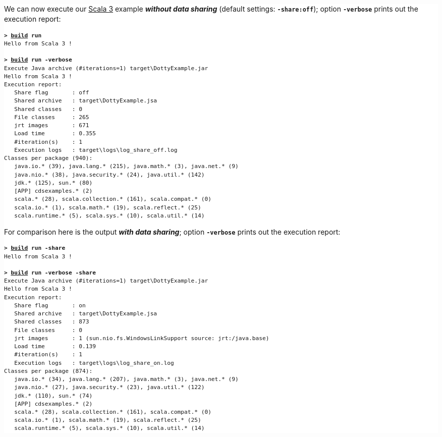 We can now execute our [Scala 3][scala3_home] example ***without data sharing*** (default settings: **`-share:off`**); option **`-verbose`** prints out the execution report:

<pre style="font-size:80%;">
<b>&gt; <a href="cdsexamples/DottyExample/build.bat">build</a> run</b>
Hello from Scala 3 !
&nbsp;
<b>&gt; <a href="cdsexamples/DottyExample/build.bat">build</a> run -verbose</b>
Execute Java archive (#iterations=1) target\DottyExample.jar
Hello from Scala 3 !
Execution report:
   Share flag       : off
   Shared archive   : target\DottyExample.jsa
   Shared classes   : 0
   File classes     : 265
   jrt images       : 671
   Load time        : 0.355
   #iteration(s)    : 1
   Execution logs   : target\logs\log_share_off.log
Classes per package (940):
   java.io.* (39), java.lang.* (215), java.math.* (3), java.net.* (9)
   java.nio.* (38), java.security.* (24), java.util.* (142)
   jdk.* (125), sun.* (80)
   [APP] cdsexamples.* (2)
   scala.* (28), scala.collection.* (161), scala.compat.* (0)
   scala.io.* (1), scala.math.* (19), scala.reflect.* (25)
   scala.runtime.* (5), scala.sys.* (10), scala.util.* (14)
</pre>

For comparison here is the output ***with data sharing***; option **`-verbose`** prints out the execution report:

<pre style="font-size:80%;">
<b>&gt; <a href="cdsexamples/DottyExample/build.bat">build</a> run -share</b>
Hello from Scala 3 !
&nbsp;
<b>&gt; <a href="cdsexamples/DottyExample/build.bat">build</a> run -verbose -share</b>
Execute Java archive (#iterations=1) target\DottyExample.jar
Hello from Scala 3 !
Execution report:
   Share flag       : on
   Shared archive   : target\DottyExample.jsa
   Shared classes   : 873
   File classes     : 0
   jrt images       : 1 (sun.nio.fs.WindowsLinkSupport source: jrt:/java.base)
   Load time        : 0.139
   #iteration(s)    : 1
   Execution logs   : target\logs\log_share_on.log
Classes per package (874):
   java.io.* (34), java.lang.* (207), java.math.* (3), java.net.* (9)
   java.nio.* (27), java.security.* (23), java.util.* (122)
   jdk.* (110), sun.* (74)
   [APP] cdsexamples.* (2)
   scala.* (28), scala.collection.* (161), scala.compat.* (0)
   scala.io.* (1), scala.math.* (19), scala.reflect.* (25)
   scala.runtime.* (5), scala.sys.* (10), scala.util.* (14)
</pre>


[ada_examples]: https://github.com/michelou/ada-examples
[akka_examples]: https://github.com/michelou/akka-examples
[cpp_examples]: https://github.com/michelou/cpp-examples
[dart_examples]: https://github.com/michelou/dart-examples
[deno_examples]: https://github.com/michelou/deno-examples
[dotty_metaprogramming]: https://dotty.epfl.ch/docs/reference/metaprogramming/toc.html
[flix_examples]: https://github.com/michelou/flix-examples
[git_cli]: https://git-scm.com/docs/git
[git_downloads]: https://git-scm.com/download/win
[git_relnotes]: https://raw.githubusercontent.com/git/git/master/Documentation/RelNotes/2.43.0.txt
[github_markdown]: https://github.github.com/gfm/
[golang_examples]: https://github.com/michelou/golang-examples
[graalvm_examples]: https://github.com/michelou/graalvm-examples
[haskell_examples]: https://github.com/michelou/haskell-examples
[java_cli]: https://docs.oracle.com/javase/8/docs/technotes/tools/windows/java.html
[java_jep_341]: https://openjdk.java.net/jeps/341
[java_lts]: https://www.oracle.com/technetwork/java/java-se-support-roadmap.html
[jmh_project]: https://openjdk.java.net/projects/code-tools/jmh/
[kotlin_examples]: https://github.com/michelou/kotlin-examples
[llvm_examples]: https://github.com/michelou/llvm-examples
[man1_awk]: https://www.linux.org/docs/man1/awk.html
[man1_diff]: https://www.linux.org/docs/man1/diff.html
[man1_file]: https://www.linux.org/docs/man1/file.html
[man1_grep]: https://www.linux.org/docs/man1/grep.html
[man1_more]: https://www.linux.org/docs/man1/more.html
[man1_mv]: https://www.linux.org/docs/man1/mv.html
[man1_rmdir]: https://www.linux.org/docs/man1/rmdir.html
[man1_sed]: https://www.linux.org/docs/man1/sed.html
[man1_wc]: https://www.linux.org/docs/man1/wc.html
[nodejs_examples]: https://github.com/michelou/nodejs-examples
[oracle_openjdk17_api]: https://docs.oracle.com/en/java/javase/17/docs/api/
[temurin11_downloads]: https://adoptium.net/?variant=openjdk11&jvmVariant=hotspot
[temurin11_relnotes]: https://adoptium.net/release_notes.html
[rust_examples]: https://github.com/michelou/rust-examples
[sbt_cli]: https://www.scala-sbt.org/1.x/docs/Command-Line-Reference.html
[scala_2_13]: https://www.scala-lang.org/news/roadmap-2.13.html
[scala_3]: https://www.scala-lang.org/blog/2018/04/19/scala-3.html
[scala_downloads]: https://www.scala-lang.org/download/
[scala3_home]: https://dotty.epfl.ch/
[scala3_releases]: https://github.com/lampepfl/dotty/releases
[scala3_relnotes]: https://github.com/lampepfl/dotty/releases/tag/3.3.1
[dotty_tasty]: https://dotty.epfl.ch/docs/reference/metaprogramming/tasty-inspect.html
[spark_examples]: https://github.com/michelou/spark-examples
[spring_examples]: https://github.com/michelou/spring-examples
[temurin_openjdk17]: https://adoptium.net/releases.html?variant=openjdk17&jvmVariant=hotspot
[temurin_openjdk17_bugfixes]: https://www.oracle.com/java/technologies/javase/17-0-2-bugfixes.html
[temurin_openjdk17_relnotes]: https://mail.openjdk.org/pipermail/jdk-updates-dev/2023-October/026352.html
[trufflesqueak_examples]: https://github.com/michelou/trufflesqueak-examples
[wix_examples]: https://github.com/michelou/wix-examples